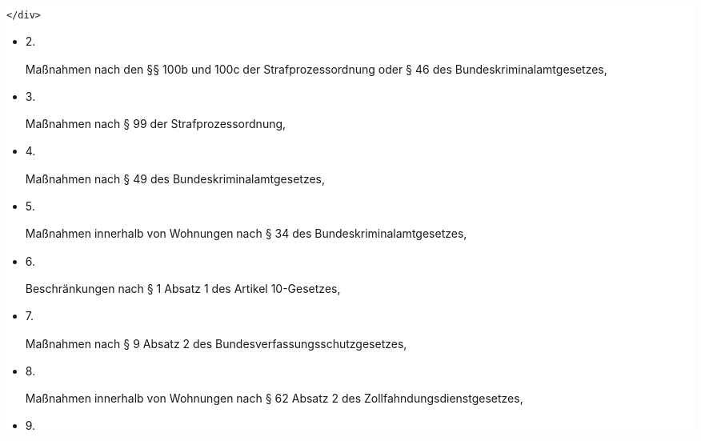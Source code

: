     </div>

  - 2\.
    
    <div style="">
    
    Maßnahmen nach den §§ 100b und 100c der Strafprozessordnung oder §
    46 des Bundeskriminalamtgesetzes,
    
    </div>

  - 3\.
    
    <div style="">
    
    Maßnahmen nach § 99 der Strafprozessordnung,
    
    </div>

  - 4\.
    
    <div style="">
    
    Maßnahmen nach § 49 des Bundeskriminalamtgesetzes,
    
    </div>

  - 5\.
    
    <div style="">
    
    Maßnahmen innerhalb von Wohnungen nach § 34 des
    Bundeskriminalamtgesetzes,
    
    </div>

  - 6\.
    
    <div style="">
    
    Beschränkungen nach § 1 Absatz 1 des Artikel 10-Gesetzes,
    
    </div>

  - 7\.
    
    <div style="">
    
    Maßnahmen nach § 9 Absatz 2 des Bundesverfassungsschutzgesetzes,
    
    </div>

  - 8\.
    
    <div style="">
    
    Maßnahmen innerhalb von Wohnungen nach § 62 Absatz 2 des
    Zollfahndungsdienstgesetzes,
    
    </div>

  - 9\.
    
    <div style="">
    